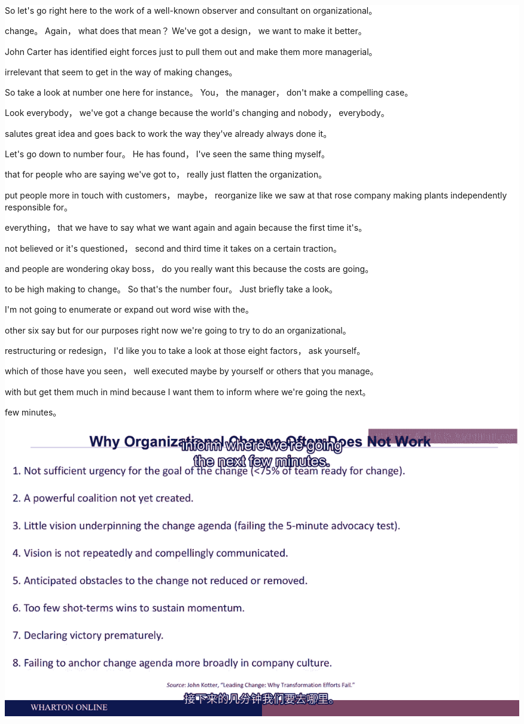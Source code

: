  So let's go right here to the work of a well-known observer and consultant on organizational。

 change。 Again， what does that mean？ We've got a design， we want to make it better。

 John Carter has identified eight forces just to pull them out and make them more managerial。

 irrelevant that seem to get in the way of making changes。

 So take a look at number one here for instance。 You， the manager， don't make a compelling case。

 Look everybody， we've got a change because the world's changing and nobody， everybody。

 salutes great idea and goes back to work the way they've already always done it。

 Let's go down to number four。 He has found， I've seen the same thing myself。

 that for people who are saying we've got to， really just flatten the organization。

 put people more in touch with customers， maybe， reorganize like we saw at that rose company making plants independently responsible for。

 everything， that we have to say what we want again and again because the first time it's。

 not believed or it's questioned， second and third time it takes on a certain traction。

 and people are wondering okay boss， do you really want this because the costs are going。

 to be high making to change。 So that's the number four。 Just briefly take a look。

 I'm not going to enumerate or expand out word wise with the。

 other six say but for our purposes right now we're going to try to do an organizational。

 restructuring or redesign， I'd like you to take a look at those eight factors， ask yourself。

 which of those have you seen， well executed maybe by yourself or others that you manage。

 with but get them much in mind because I want them to inform where we're going the next。

 few minutes。

![](img/304d5c2efc97867e38017d3be2732090_56.png)
